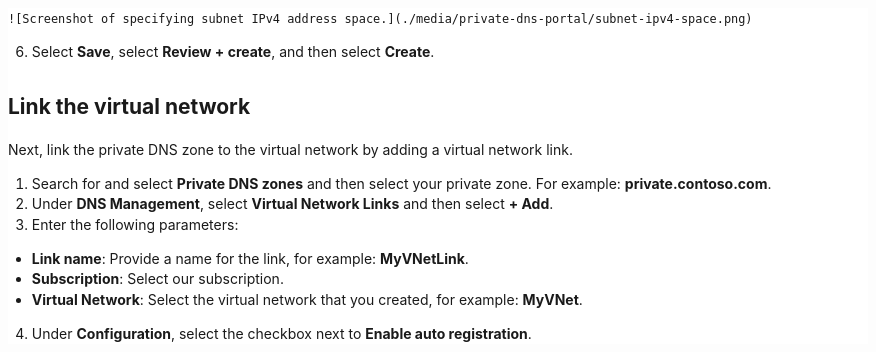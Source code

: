     ![Screenshot of specifying subnet IPv4 address space.](./media/private-dns-portal/subnet-ipv4-space.png)

6. Select **Save**, select **Review + create**, and then select **Create**.

## Link the virtual network

Next, link the private DNS zone to the virtual network by adding a virtual network link.

1. Search for and select **Private DNS zones** and then select your private zone. For example: **private.contoso.com**.
2. Under **DNS Management**, select **Virtual Network Links** and then select **+ Add**.
3. Enter the following parameters:
- **Link name**: Provide a name for the link, for example: **MyVNetLink**.
- **Subscription**: Select our subscription.
- **Virtual Network**: Select the virtual network that you created, for example: **MyVNet**.
4. Under **Configuration**, select the checkbox next to **Enable auto registration**.
